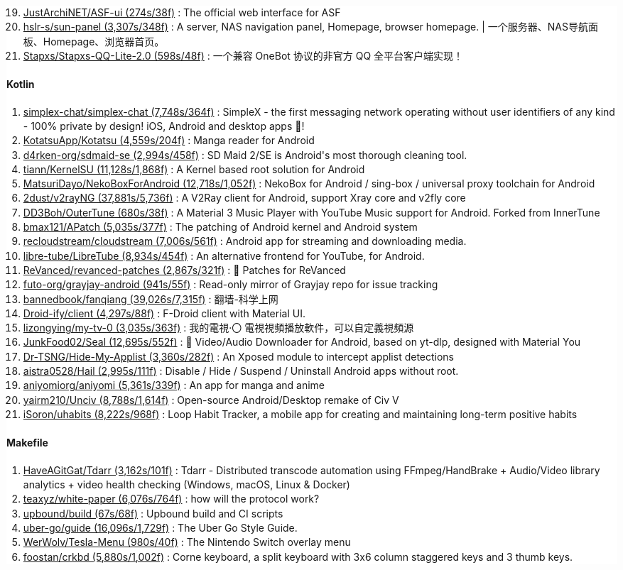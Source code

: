 19. [JustArchiNET/ASF-ui (274s/38f)](https://github.com/JustArchiNET/ASF-ui) : The official web interface for ASF
20. [hslr-s/sun-panel (3,307s/348f)](https://github.com/hslr-s/sun-panel) : A server, NAS navigation panel, Homepage, browser homepage. | 一个服务器、NAS导航面板、Homepage、浏览器首页。
21. [Stapxs/Stapxs-QQ-Lite-2.0 (598s/48f)](https://github.com/Stapxs/Stapxs-QQ-Lite-2.0) : 一个兼容 OneBot 协议的非官方 QQ 全平台客户端实现！

#### Kotlin
1. [simplex-chat/simplex-chat (7,748s/364f)](https://github.com/simplex-chat/simplex-chat) : SimpleX - the first messaging network operating without user identifiers of any kind - 100% private by design! iOS, Android and desktop apps 📱!
2. [KotatsuApp/Kotatsu (4,559s/204f)](https://github.com/KotatsuApp/Kotatsu) : Manga reader for Android
3. [d4rken-org/sdmaid-se (2,994s/458f)](https://github.com/d4rken-org/sdmaid-se) : SD Maid 2/SE is Android's most thorough cleaning tool.
4. [tiann/KernelSU (11,128s/1,868f)](https://github.com/tiann/KernelSU) : A Kernel based root solution for Android
5. [MatsuriDayo/NekoBoxForAndroid (12,718s/1,052f)](https://github.com/MatsuriDayo/NekoBoxForAndroid) : NekoBox for Android / sing-box / universal proxy toolchain for Android
6. [2dust/v2rayNG (37,881s/5,736f)](https://github.com/2dust/v2rayNG) : A V2Ray client for Android, support Xray core and v2fly core
7. [DD3Boh/OuterTune (680s/38f)](https://github.com/DD3Boh/OuterTune) : A Material 3 Music Player with YouTube Music support for Android. Forked from InnerTune
8. [bmax121/APatch (5,035s/377f)](https://github.com/bmax121/APatch) : The patching of Android kernel and Android system
9. [recloudstream/cloudstream (7,006s/561f)](https://github.com/recloudstream/cloudstream) : Android app for streaming and downloading media.
10. [libre-tube/LibreTube (8,934s/454f)](https://github.com/libre-tube/LibreTube) : An alternative frontend for YouTube, for Android.
11. [ReVanced/revanced-patches (2,867s/321f)](https://github.com/ReVanced/revanced-patches) : 🧩 Patches for ReVanced
12. [futo-org/grayjay-android (941s/55f)](https://github.com/futo-org/grayjay-android) : Read-only mirror of Grayjay repo for issue tracking
13. [bannedbook/fanqiang (39,026s/7,315f)](https://github.com/bannedbook/fanqiang) : 翻墙-科学上网
14. [Droid-ify/client (4,297s/88f)](https://github.com/Droid-ify/client) : F-Droid client with Material UI.
15. [lizongying/my-tv-0 (3,035s/363f)](https://github.com/lizongying/my-tv-0) : 我的電視·〇 電視視頻播放軟件，可以自定義視頻源
16. [JunkFood02/Seal (12,695s/552f)](https://github.com/JunkFood02/Seal) : 🦭 Video/Audio Downloader for Android, based on yt-dlp, designed with Material You
17. [Dr-TSNG/Hide-My-Applist (3,360s/282f)](https://github.com/Dr-TSNG/Hide-My-Applist) : An Xposed module to intercept applist detections
18. [aistra0528/Hail (2,995s/111f)](https://github.com/aistra0528/Hail) : Disable / Hide / Suspend / Uninstall Android apps without root.
19. [aniyomiorg/aniyomi (5,361s/339f)](https://github.com/aniyomiorg/aniyomi) : An app for manga and anime
20. [yairm210/Unciv (8,788s/1,614f)](https://github.com/yairm210/Unciv) : Open-source Android/Desktop remake of Civ V
21. [iSoron/uhabits (8,222s/968f)](https://github.com/iSoron/uhabits) : Loop Habit Tracker, a mobile app for creating and maintaining long-term positive habits

#### Makefile
1. [HaveAGitGat/Tdarr (3,162s/101f)](https://github.com/HaveAGitGat/Tdarr) : Tdarr - Distributed transcode automation using FFmpeg/HandBrake + Audio/Video library analytics + video health checking (Windows, macOS, Linux & Docker)
2. [teaxyz/white-paper (6,076s/764f)](https://github.com/teaxyz/white-paper) : how will the protocol work?
3. [upbound/build (67s/68f)](https://github.com/upbound/build) : Upbound build and CI scripts
4. [uber-go/guide (16,096s/1,729f)](https://github.com/uber-go/guide) : The Uber Go Style Guide.
5. [WerWolv/Tesla-Menu (980s/40f)](https://github.com/WerWolv/Tesla-Menu) : The Nintendo Switch overlay menu
6. [foostan/crkbd (5,880s/1,002f)](https://github.com/foostan/crkbd) : Corne keyboard, a split keyboard with 3x6 column staggered keys and 3 thumb keys.